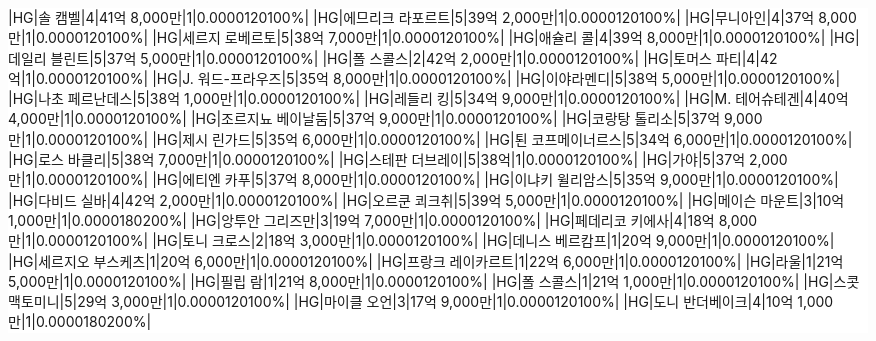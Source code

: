 |HG|솔 캠벨|4|41억 8,000만|1|0.0000120100%|
|HG|에므리크 라포르트|5|39억 2,000만|1|0.0000120100%|
|HG|무니아인|4|37억 8,000만|1|0.0000120100%|
|HG|세르지 로베르토|5|38억 7,000만|1|0.0000120100%|
|HG|애슐리 콜|4|39억 8,000만|1|0.0000120100%|
|HG|데일리 블린트|5|37억 5,000만|1|0.0000120100%|
|HG|폴 스콜스|2|42억 2,000만|1|0.0000120100%|
|HG|토머스 파티|4|42억|1|0.0000120100%|
|HG|J. 워드-프라우즈|5|35억 8,000만|1|0.0000120100%|
|HG|이야라멘디|5|38억 5,000만|1|0.0000120100%|
|HG|나초 페르난데스|5|38억 1,000만|1|0.0000120100%|
|HG|레들리 킹|5|34억 9,000만|1|0.0000120100%|
|HG|M. 테어슈테겐|4|40억 4,000만|1|0.0000120100%|
|HG|조르지뇨 베이날둠|5|37억 9,000만|1|0.0000120100%|
|HG|코랑탕 톨리소|5|37억 9,000만|1|0.0000120100%|
|HG|제시 린가드|5|35억 6,000만|1|0.0000120100%|
|HG|퇸 코프메이너르스|5|34억 6,000만|1|0.0000120100%|
|HG|로스 바클리|5|38억 7,000만|1|0.0000120100%|
|HG|스테판 더브레이|5|38억|1|0.0000120100%|
|HG|가야|5|37억 2,000만|1|0.0000120100%|
|HG|에티엔 카푸|5|37억 8,000만|1|0.0000120100%|
|HG|이냐키 윌리암스|5|35억 9,000만|1|0.0000120100%|
|HG|다비드 실바|4|42억 2,000만|1|0.0000120100%|
|HG|오르쿤 쾨크취|5|39억 5,000만|1|0.0000120100%|
|HG|메이슨 마운트|3|10억 1,000만|1|0.0000180200%|
|HG|앙투안 그리즈만|3|19억 7,000만|1|0.0000120100%|
|HG|페데리코 키에사|4|18억 8,000만|1|0.0000120100%|
|HG|토니 크로스|2|18억 3,000만|1|0.0000120100%|
|HG|데니스 베르캄프|1|20억 9,000만|1|0.0000120100%|
|HG|세르지오 부스케츠|1|20억 6,000만|1|0.0000120100%|
|HG|프랑크 레이카르트|1|22억 6,000만|1|0.0000120100%|
|HG|라울|1|21억 5,000만|1|0.0000120100%|
|HG|필립 람|1|21억 8,000만|1|0.0000120100%|
|HG|폴 스콜스|1|21억 1,000만|1|0.0000120100%|
|HG|스콧 맥토미니|5|29억 3,000만|1|0.0000120100%|
|HG|마이클 오언|3|17억 9,000만|1|0.0000120100%|
|HG|도니 반더베이크|4|10억 1,000만|1|0.0000180200%|